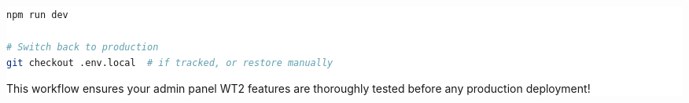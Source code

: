 ```bash
npm run dev

# Switch back to production
git checkout .env.local  # if tracked, or restore manually
```

This workflow ensures your admin panel WT2 features are thoroughly tested before any production deployment!
